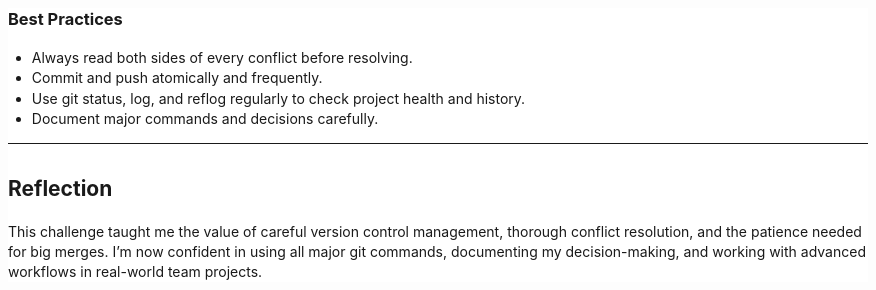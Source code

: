 ### Best Practices
- Always read both sides of every conflict before resolving.
- Commit and push atomically and frequently.
- Use git status, log, and reflog regularly to check project health and history.
- Document major commands and decisions carefully.

---

## Reflection

This challenge taught me the value of careful version control management, thorough conflict resolution, and the patience needed for big merges. I’m now confident in using all major git commands, documenting my decision-making, and working with advanced workflows in real-world team projects.

